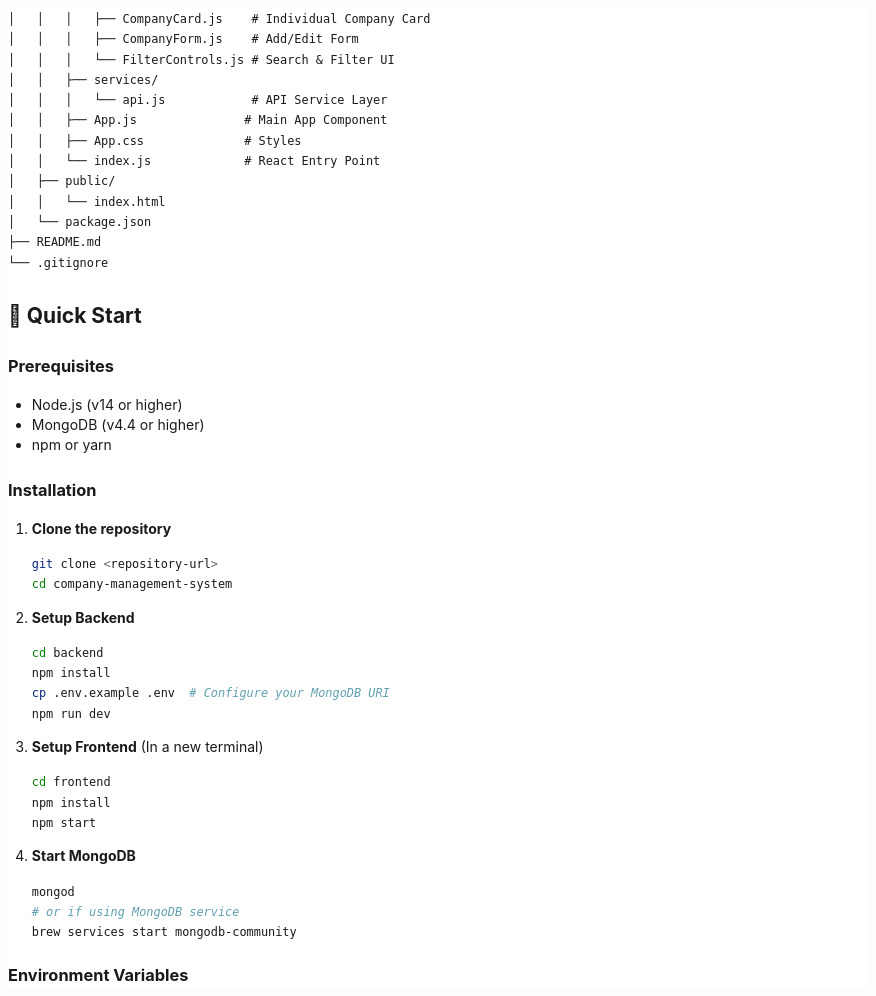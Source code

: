 ```
│   │   │   ├── CompanyCard.js    # Individual Company Card
│   │   │   ├── CompanyForm.js    # Add/Edit Form
│   │   │   └── FilterControls.js # Search & Filter UI
│   │   ├── services/
│   │   │   └── api.js            # API Service Layer
│   │   ├── App.js               # Main App Component
│   │   ├── App.css              # Styles
│   │   └── index.js             # React Entry Point
│   ├── public/
│   │   └── index.html
│   └── package.json
├── README.md
└── .gitignore
```

## 🚀 Quick Start

### Prerequisites
- Node.js (v14 or higher)
- MongoDB (v4.4 or higher)
- npm or yarn

### Installation

1. **Clone the repository**
   ```bash
   git clone <repository-url>
   cd company-management-system
   ```

2. **Setup Backend**
   ```bash
   cd backend
   npm install
   cp .env.example .env  # Configure your MongoDB URI
   npm run dev
   ```

3. **Setup Frontend** (In a new terminal)
   ```bash
   cd frontend
   npm install
   npm start
   ```

4. **Start MongoDB**
   ```bash
   mongod
   # or if using MongoDB service
   brew services start mongodb-community
   ```

### Environment Variables
